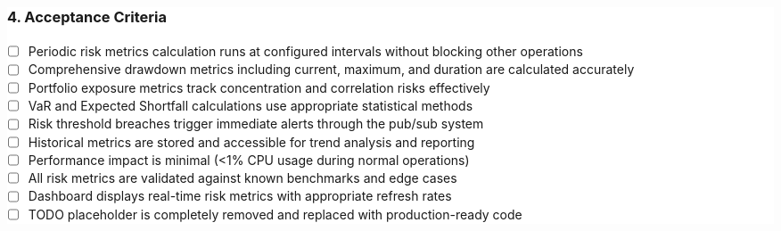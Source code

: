### 4. Acceptance Criteria
- [ ] Periodic risk metrics calculation runs at configured intervals without blocking other operations
- [ ] Comprehensive drawdown metrics including current, maximum, and duration are calculated accurately
- [ ] Portfolio exposure metrics track concentration and correlation risks effectively
- [ ] VaR and Expected Shortfall calculations use appropriate statistical methods
- [ ] Risk threshold breaches trigger immediate alerts through the pub/sub system
- [ ] Historical metrics are stored and accessible for trend analysis and reporting
- [ ] Performance impact is minimal (<1% CPU usage during normal operations)
- [ ] All risk metrics are validated against known benchmarks and edge cases
- [ ] Dashboard displays real-time risk metrics with appropriate refresh rates
- [ ] TODO placeholder is completely removed and replaced with production-ready code 
